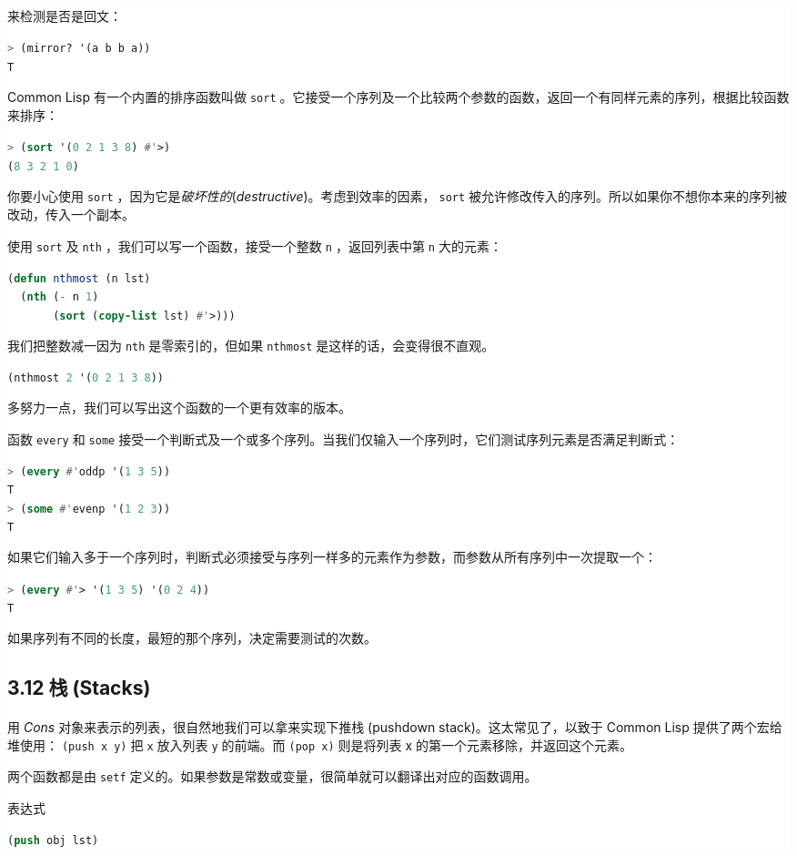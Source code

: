 来检测是否是回文：

```lisp
> (mirror? '(a b b a))
T
```

Common Lisp 有一个内置的排序函数叫做 `sort` 。它接受一个序列及一个比较两个参数的函数，返回一个有同样元素的序列，根据比较函数来排序：

```lisp
> (sort '(0 2 1 3 8) #'>)
(8 3 2 1 0)
```

你要小心使用 `sort` ，因为它是*破坏性的*(*destructive*)。考虑到效率的因素， `sort` 被允许修改传入的序列。所以如果你不想你本来的序列被改动，传入一个副本。

使用 `sort` 及 `nth` ，我们可以写一个函数，接受一个整数 `n` ，返回列表中第 `n` 大的元素：

```lisp
(defun nthmost (n lst)
  (nth (- n 1)
       (sort (copy-list lst) #'>)))
```

我们把整数减一因为 `nth` 是零索引的，但如果 `nthmost` 是这样的话，会变得很不直观。

```lisp
(nthmost 2 '(0 2 1 3 8))
```

多努力一点，我们可以写出这个函数的一个更有效率的版本。

函数 `every` 和 `some` 接受一个判断式及一个或多个序列。当我们仅输入一个序列时，它们测试序列元素是否满足判断式：

```lisp
> (every #'oddp '(1 3 5))
T
> (some #'evenp '(1 2 3))
T
```

如果它们输入多于一个序列时，判断式必须接受与序列一样多的元素作为参数，而参数从所有序列中一次提取一个：

```lisp
> (every #'> '(1 3 5) '(0 2 4))
T
```

如果序列有不同的长度，最短的那个序列，决定需要测试的次数。

## 3.12 栈 (Stacks)

用 *Cons* 对象来表示的列表，很自然地我们可以拿来实现下推栈 (pushdown stack)。这太常见了，以致于 Common Lisp 提供了两个宏给堆使用： `(push x y)` 把 `x` 放入列表 `y` 的前端。而 `(pop x)` 则是将列表 x 的第一个元素移除，并返回这个元素。

两个函数都是由 `setf` 定义的。如果参数是常数或变量，很简单就可以翻译出对应的函数调用。

表达式

```lisp
(push obj lst)
```
